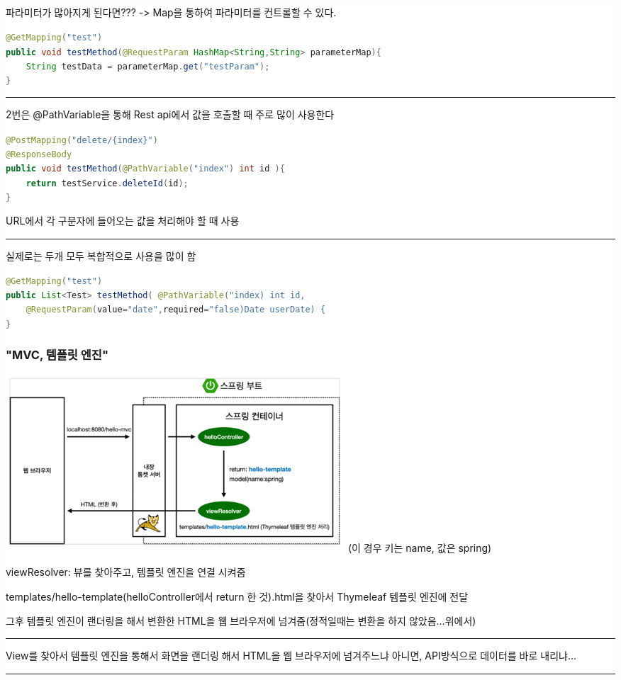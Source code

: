 
파라미터가 많아지게 된다면??? -> Map을 통하여 파라미터를 컨트롤할 수 있다.
```java
@GetMapping("test")
public void testMethod(@RequestParam HashMap<String,String> parameterMap){
    String testData = parameterMap.get("testParam");
}
```
---

2번은 @PathVariable을 통해 Rest api에서 값을 호출할 때 주로 많이 사용한다
```java
@PostMapping("delete/{index}")
@ResponseBody
public void testMethod(@PathVariable("index") int id ){
    return testService.deleteId(id);
}
```
URL에서 각 구분자에 들어오는 값을 처리해야 할 때 사용

---

실제로는 두개 모두 복합적으로 사용을 많이 함

```java
@GetMapping("test")
public List<Test> testMethod( @PathVariable("index) int id,
    @RequestParam(value="date",required="false)Date userDate) {
}
```

### "MVC, 템플릿 엔진"

![img.png](img.png) (이 경우 키는 name, 값은 spring)

viewResolver: 뷰를 찾아주고, 템플릿 엔진을 연결 시켜줌

templates/hello-template(helloController에서 return 한 것).html을 찾아서 
Thymeleaf 템플릿 엔진에 전달

그후 템플릿 엔진이 랜더링을 해서 변환한 HTML을 웹 브라우저에 넘겨줌(정적일때는 변환을 하지 않았음...위에서)

---
View를 찾아서 템플릿 엔진을 통해서 화면을 랜더링 해서 HTML을 웹 브라우저에 넘겨주느냐
아니면, API방식으로 데이터를 바로 내리냐...

---